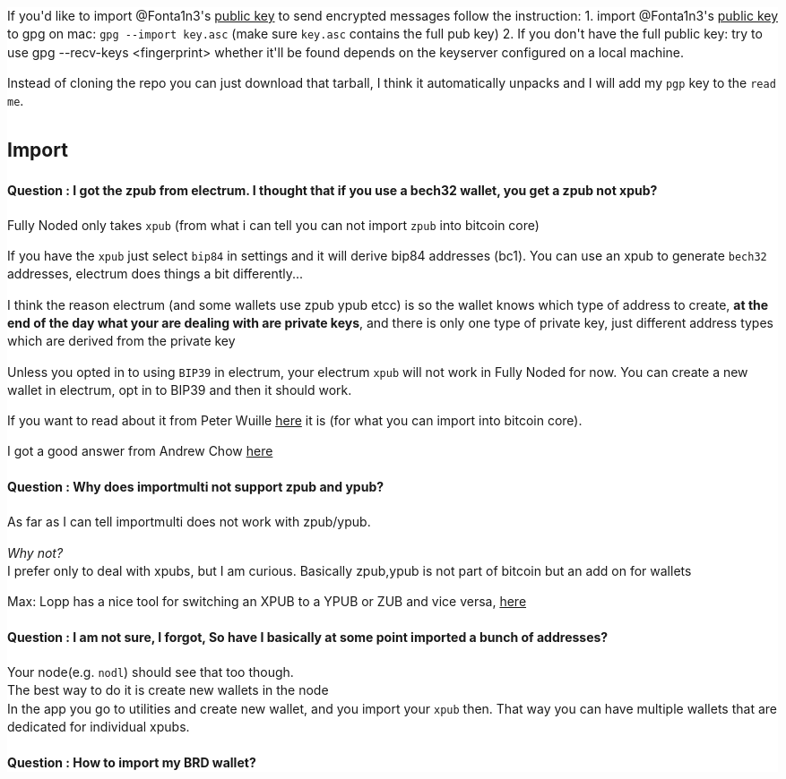  If you'd like to import @Fonta1n3's [public key](https://github.com/Fonta1n3/FullyNoded#fully-noded%EF%B8%8F) to send encrypted messages follow the instruction:
    1. import @Fonta1n3's [public key](https://github.com/Fonta1n3/FullyNoded#fully-noded%EF%B8%8F) to gpg on mac: `gpg --import key.asc` (make sure `key.asc` contains the full pub key)
	2. If you don't have the full public key: try to use gpg --recv-keys \<fingerprint\> whether it'll be found depends on the keyserver configured on a local machine.

Instead of cloning the repo you can just download that tarball, I think it automatically unpacks and I will add my `pgp` key to the `readme`.

## Import

#### Question : I got the zpub from electrum. I thought that if you use a bech32 wallet, you get a zpub not xpub?

Fully Noded only takes `xpub` (from what i can tell you can not import `zpub` into bitcoin core)

If you have the `xpub` just select `bip84` in settings and it will derive bip84 addresses (bc1). You can use an xpub to generate `bech32` addresses, electrum does things a bit differently...

I think the reason electrum (and some wallets use zpub ypub etcc) is so the wallet knows which type of address to create, **at the end of the day what your are dealing with are private keys**, and there is only one type of private key, just different address types which are derived from the private key

Unless you opted in to using `BIP39` in electrum, your electrum `xpub` will not work in Fully Noded for now. You can create a new wallet in electrum, opt in to BIP39 and then it should work.

If you want to read about it from Peter Wuille [here](https://github.com/bitcoin/bitcoin/blob/master/doc/descriptors.md) it is (for what you can import into bitcoin core).

I got a good answer from Andrew Chow [here](https://bitcoin.stackexchange.com/questions/89261/why-does-importmulti-not-support-zpub-and-ypub)

#### Question : Why does importmulti not support zpub and ypub?

As far as I can tell importmulti does not work with zpub/ypub.

*Why not?*<br/>
I prefer only to deal with xpubs, but I am curious. Basically zpub,ypub is not part of bitcoin but an add on for wallets

Max: Lopp has a nice tool for switching an XPUB to a YPUB or ZUB and vice versa, [here](https://jlopp.github.io/xpub-converter/)

#### Question : I am not sure, I forgot, So have I basically at some point imported a bunch of addresses?
Your node(e.g. `nodl`) should see that too though.<br/>
The best way to do it is create new wallets in the node<br/>
In the app you go to utilities and create new wallet, and you import your `xpub` then. That way you can have multiple wallets that are dedicated for individual xpubs. <br/>


#### Question : How to import my BRD wallet?
